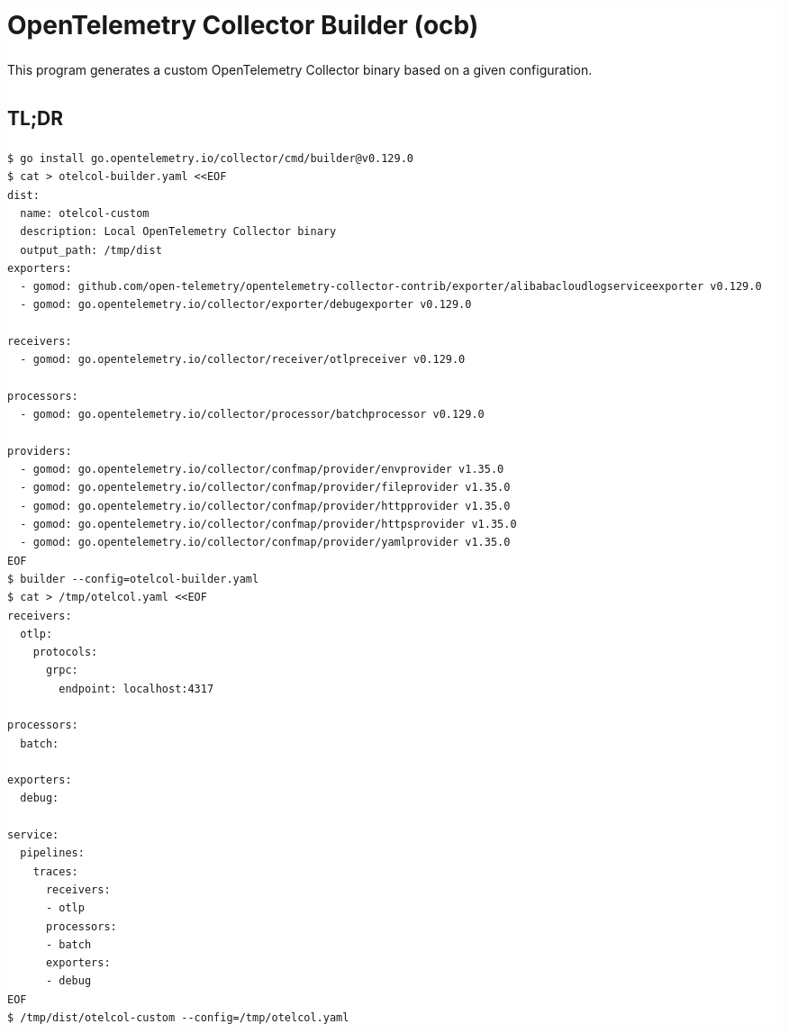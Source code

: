 # OpenTelemetry Collector Builder (ocb)

This program generates a custom OpenTelemetry Collector binary based on a given configuration.

## TL;DR

```console
$ go install go.opentelemetry.io/collector/cmd/builder@v0.129.0
$ cat > otelcol-builder.yaml <<EOF
dist:
  name: otelcol-custom
  description: Local OpenTelemetry Collector binary
  output_path: /tmp/dist
exporters:
  - gomod: github.com/open-telemetry/opentelemetry-collector-contrib/exporter/alibabacloudlogserviceexporter v0.129.0
  - gomod: go.opentelemetry.io/collector/exporter/debugexporter v0.129.0

receivers:
  - gomod: go.opentelemetry.io/collector/receiver/otlpreceiver v0.129.0

processors:
  - gomod: go.opentelemetry.io/collector/processor/batchprocessor v0.129.0

providers:
  - gomod: go.opentelemetry.io/collector/confmap/provider/envprovider v1.35.0
  - gomod: go.opentelemetry.io/collector/confmap/provider/fileprovider v1.35.0
  - gomod: go.opentelemetry.io/collector/confmap/provider/httpprovider v1.35.0
  - gomod: go.opentelemetry.io/collector/confmap/provider/httpsprovider v1.35.0
  - gomod: go.opentelemetry.io/collector/confmap/provider/yamlprovider v1.35.0
EOF
$ builder --config=otelcol-builder.yaml
$ cat > /tmp/otelcol.yaml <<EOF
receivers:
  otlp:
    protocols:
      grpc:
        endpoint: localhost:4317

processors:
  batch:

exporters:
  debug:

service:
  pipelines:
    traces:
      receivers:
      - otlp
      processors:
      - batch
      exporters:
      - debug
EOF
$ /tmp/dist/otelcol-custom --config=/tmp/otelcol.yaml
```

